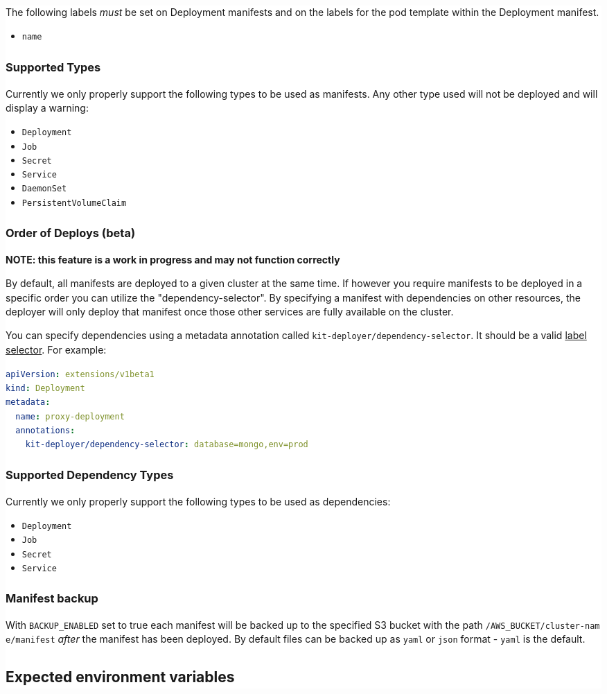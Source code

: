 The following labels _must_ be set on Deployment manifests and on the labels for the pod template within the Deployment manifest.

- `name`

### Supported Types

Currently we only properly support the following types to be used as manifests. Any other type used will not be deployed and will display a warning:

- `Deployment`
- `Job`
- `Secret`
- `Service`
- `DaemonSet`
- `PersistentVolumeClaim`

### Order of Deploys (beta)

**NOTE: this feature is a work in progress and may not function correctly**

By default, all manifests are deployed to a given cluster at the same time. If however you require manifests to be deployed in a specific order you can utilize the "dependency-selector". By specifying a manifest with dependencies on other resources, the deployer will only deploy that manifest once those other services are fully available on the cluster.

You can specify dependencies using a metadata annotation called `kit-deployer/dependency-selector`. It should be a valid [label selector](http://kubernetes.io/docs/user-guide/labels/). For example:

```yaml
apiVersion: extensions/v1beta1
kind: Deployment
metadata:
  name: proxy-deployment
  annotations:
    kit-deployer/dependency-selector: database=mongo,env=prod
```

### Supported Dependency Types

Currently we only properly support the following types to be used as dependencies:

- `Deployment`
- `Job`
- `Secret`
- `Service`

### Manifest backup

With `BACKUP_ENABLED` set to true each manifest will be backed up to the specified S3 bucket with the path `/AWS_BUCKET/cluster-name/manifest` _after_ the manifest has been deployed. By default files can be backed up as `yaml` or `json` format - `yaml` is the default.

## Expected environment variables
